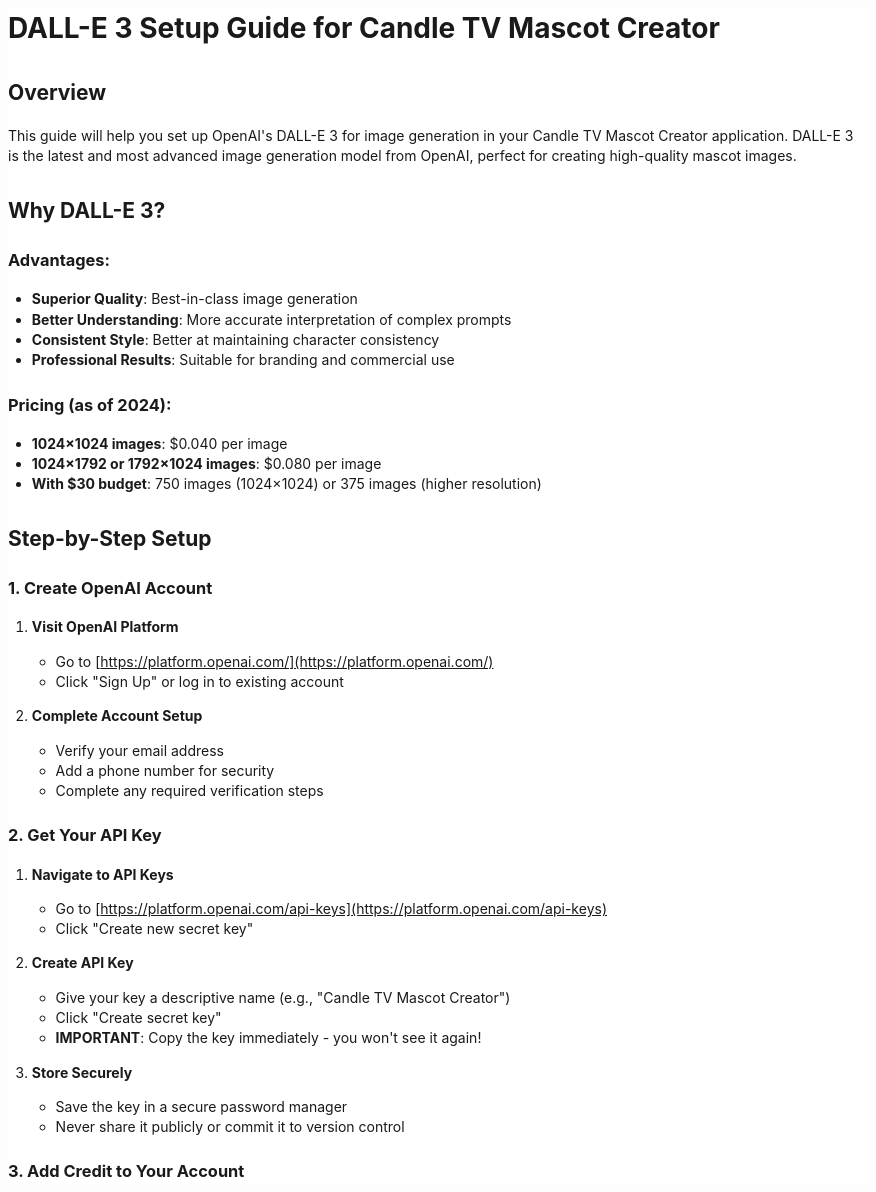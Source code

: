 # DALL-E 3 Setup Guide for Candle TV Mascot Creator

## Overview

This guide will help you set up OpenAI's DALL-E 3 for image generation in your Candle TV Mascot Creator application. DALL-E 3 is the latest and most advanced image generation model from OpenAI, perfect for creating high-quality mascot images.

## Why DALL-E 3?

### Advantages:
- **Superior Quality**: Best-in-class image generation
- **Better Understanding**: More accurate interpretation of complex prompts
- **Consistent Style**: Better at maintaining character consistency
- **Professional Results**: Suitable for branding and commercial use

### Pricing (as of 2024):
- **1024×1024 images**: $0.040 per image
- **1024×1792 or 1792×1024 images**: $0.080 per image
- **With $30 budget**: 750 images (1024×1024) or 375 images (higher resolution)

## Step-by-Step Setup

### 1. Create OpenAI Account

1. **Visit OpenAI Platform**
   - Go to [https://platform.openai.com/](https://platform.openai.com/)
   - Click "Sign Up" or log in to existing account

2. **Complete Account Setup**
   - Verify your email address
   - Add a phone number for security
   - Complete any required verification steps

### 2. Get Your API Key

1. **Navigate to API Keys**
   - Go to [https://platform.openai.com/api-keys](https://platform.openai.com/api-keys)
   - Click "Create new secret key"

2. **Create API Key**
   - Give your key a descriptive name (e.g., "Candle TV Mascot Creator")
   - Click "Create secret key"
   - **IMPORTANT**: Copy the key immediately - you won't see it again!

3. **Store Securely**
   - Save the key in a secure password manager
   - Never share it publicly or commit it to version control

### 3. Add Credit to Your Account
